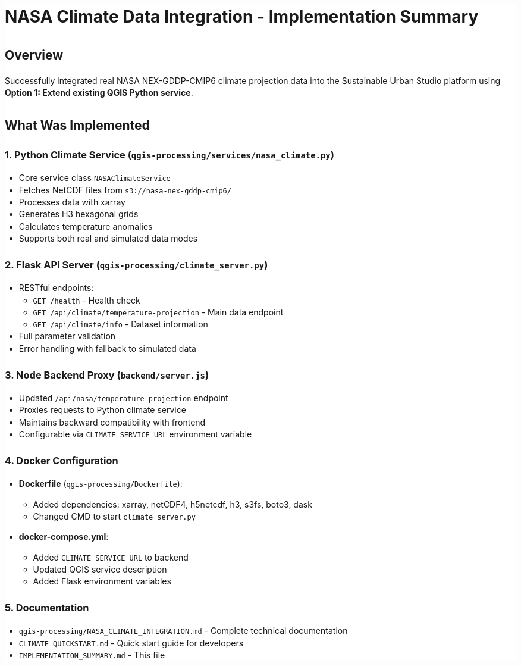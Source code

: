 # NASA Climate Data Integration - Implementation Summary

## Overview

Successfully integrated real NASA NEX-GDDP-CMIP6 climate projection data into the Sustainable Urban Studio platform using **Option 1: Extend existing QGIS Python service**.

## What Was Implemented

### 1. **Python Climate Service** (`qgis-processing/services/nasa_climate.py`)
   - Core service class `NASAClimateService`
   - Fetches NetCDF files from `s3://nasa-nex-gddp-cmip6/`
   - Processes data with xarray
   - Generates H3 hexagonal grids
   - Calculates temperature anomalies
   - Supports both real and simulated data modes

### 2. **Flask API Server** (`qgis-processing/climate_server.py`)
   - RESTful endpoints:
     - `GET /health` - Health check
     - `GET /api/climate/temperature-projection` - Main data endpoint
     - `GET /api/climate/info` - Dataset information
   - Full parameter validation
   - Error handling with fallback to simulated data

### 3. **Node Backend Proxy** (`backend/server.js`)
   - Updated `/api/nasa/temperature-projection` endpoint
   - Proxies requests to Python climate service
   - Maintains backward compatibility with frontend
   - Configurable via `CLIMATE_SERVICE_URL` environment variable

### 4. **Docker Configuration**
   - **Dockerfile** (`qgis-processing/Dockerfile`):
     - Added dependencies: xarray, netCDF4, h5netcdf, h3, s3fs, boto3, dask
     - Changed CMD to start `climate_server.py`

   - **docker-compose.yml**:
     - Added `CLIMATE_SERVICE_URL` to backend
     - Updated QGIS service description
     - Added Flask environment variables

### 5. **Documentation**
   - `qgis-processing/NASA_CLIMATE_INTEGRATION.md` - Complete technical documentation
   - `CLIMATE_QUICKSTART.md` - Quick start guide for developers
   - `IMPLEMENTATION_SUMMARY.md` - This file
